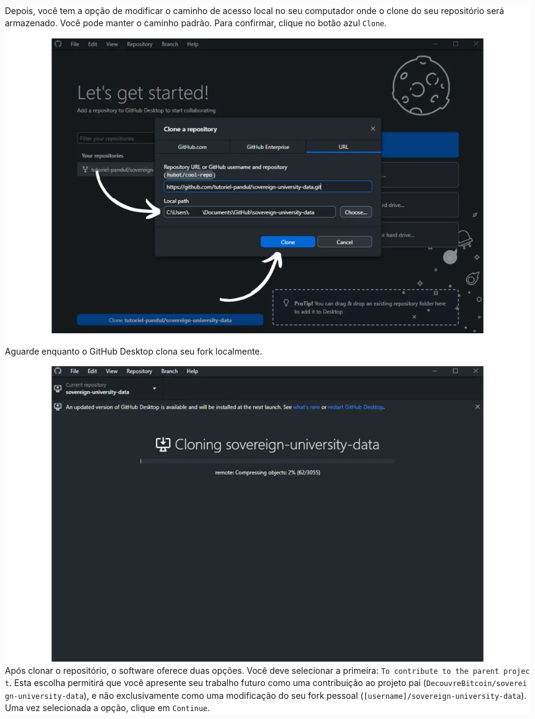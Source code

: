 Depois, você tem a opção de modificar o caminho de acesso local no seu computador onde o clone do seu repositório será armazenado. Você pode manter o caminho padrão. Para confirmar, clique no botão azul `Clone`.

![github](assets/23.webp)

Aguarde enquanto o GitHub Desktop clona seu fork localmente.

![github](assets/24.webp)
Após clonar o repositório, o software oferece duas opções. Você deve selecionar a primeira: `To contribute to the parent project`. Esta escolha permitirá que você apresente seu trabalho futuro como uma contribuição ao projeto pai (`DecouvreBitcoin/sovereign-university-data`), e não exclusivamente como uma modificação do seu fork pessoal (`[username]/sovereign-university-data`). Uma vez selecionada a opção, clique em `Continue`.